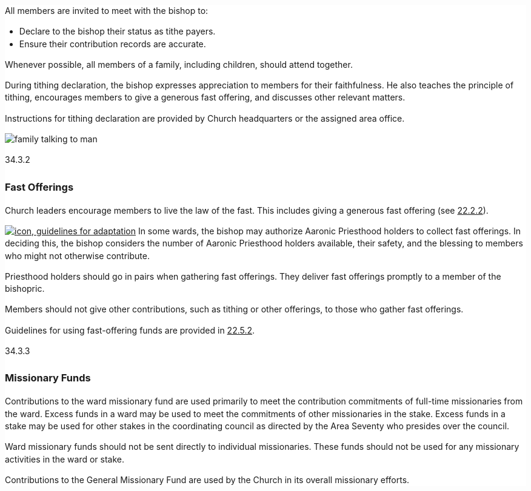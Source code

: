 All members are invited to meet with the bishop to:

- Declare to the bishop their status as tithe payers.
- Ensure their contribution records are accurate.

Whenever possible, all members of a family, including children, should attend together.

During tithing declaration, the bishop expresses appreciation to members for their faithfulness. He also teaches the principle of tithing, encourages members to give a generous fast offering, and discusses other relevant matters.

Instructions for tithing declaration are provided by Church headquarters or the assigned area office.

![family talking to man](https://www.churchofjesuschrist.org/imgs/0dfc86114b3011eda1beeeeeac1e2928fa199cc1/full/%21500%2C/0/default)

34.3.2

### Fast Offerings

Church leaders encourage members to live the law of the fast. This includes giving a generous fast offering (see [22.2.2](/study/manual/general-handbook/22-providing-for-temporal-needs?lang=eng&id=title_number14-p96#title_number14 "/study/manual/general-handbook/22-providing-for-temporal-needs?lang=eng&id=title_number14-p96#title_number14")).

[![icon, guidelines for adaptation](https://www.churchofjesuschrist.org/imgs/27e2854ed6828522f00e45c6ce90134d5ca4ab00/full/%21100%2C/0/default)](/study/manual/general-handbook/0-introductory-overview?lang=eng&id=title_number3#title_number3 "/study/manual/general-handbook/0-introductory-overview?lang=eng&id=title_number3#title_number3") In some wards, the bishop may authorize Aaronic Priesthood holders to collect fast offerings. In deciding this, the bishop considers the number of Aaronic Priesthood holders available, their safety, and the blessing to members who might not otherwise contribute.

Priesthood holders should go in pairs when gathering fast offerings. They deliver fast offerings promptly to a member of the bishopric.

Members should not give other contributions, such as tithing or other offerings, to those who gather fast offerings.

Guidelines for using fast-offering funds are provided in [22.5.2](/study/manual/general-handbook/22-providing-for-temporal-needs?lang=eng&id=title_number36-p160#title_number36 "/study/manual/general-handbook/22-providing-for-temporal-needs?lang=eng&id=title_number36-p160#title_number36").

34.3.3

### Missionary Funds

Contributions to the ward missionary fund are used primarily to meet the contribution commitments of full-time missionaries from the ward. Excess funds in a ward may be used to meet the commitments of other missionaries in the stake. Excess funds in a stake may be used for other stakes in the coordinating council as directed by the Area Seventy who presides over the council.

Ward missionary funds should not be sent directly to individual missionaries. These funds should not be used for any missionary activities in the ward or stake.

Contributions to the General Missionary Fund are used by the Church in its overall missionary efforts.
